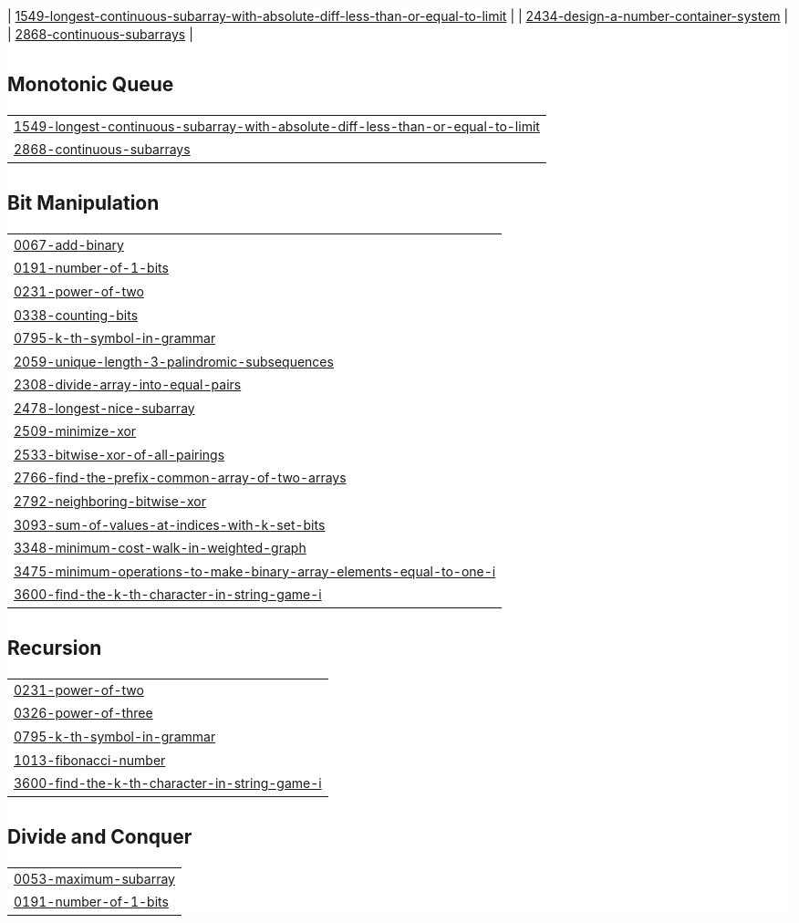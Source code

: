 | [1549-longest-continuous-subarray-with-absolute-diff-less-than-or-equal-to-limit](https://github.com/flyingelephhant/LEETCODE/tree/master/1549-longest-continuous-subarray-with-absolute-diff-less-than-or-equal-to-limit) |
| [2434-design-a-number-container-system](https://github.com/flyingelephhant/LEETCODE/tree/master/2434-design-a-number-container-system) |
| [2868-continuous-subarrays](https://github.com/flyingelephhant/LEETCODE/tree/master/2868-continuous-subarrays) |
## Monotonic Queue
|  |
| ------- |
| [1549-longest-continuous-subarray-with-absolute-diff-less-than-or-equal-to-limit](https://github.com/flyingelephhant/LEETCODE/tree/master/1549-longest-continuous-subarray-with-absolute-diff-less-than-or-equal-to-limit) |
| [2868-continuous-subarrays](https://github.com/flyingelephhant/LEETCODE/tree/master/2868-continuous-subarrays) |
## Bit Manipulation
|  |
| ------- |
| [0067-add-binary](https://github.com/flyingelephhant/LEETCODE/tree/master/0067-add-binary) |
| [0191-number-of-1-bits](https://github.com/flyingelephhant/LEETCODE/tree/master/0191-number-of-1-bits) |
| [0231-power-of-two](https://github.com/flyingelephhant/LEETCODE/tree/master/0231-power-of-two) |
| [0338-counting-bits](https://github.com/flyingelephhant/LEETCODE/tree/master/0338-counting-bits) |
| [0795-k-th-symbol-in-grammar](https://github.com/flyingelephhant/LEETCODE/tree/master/0795-k-th-symbol-in-grammar) |
| [2059-unique-length-3-palindromic-subsequences](https://github.com/flyingelephhant/LEETCODE/tree/master/2059-unique-length-3-palindromic-subsequences) |
| [2308-divide-array-into-equal-pairs](https://github.com/flyingelephhant/LEETCODE/tree/master/2308-divide-array-into-equal-pairs) |
| [2478-longest-nice-subarray](https://github.com/flyingelephhant/LEETCODE/tree/master/2478-longest-nice-subarray) |
| [2509-minimize-xor](https://github.com/flyingelephhant/LEETCODE/tree/master/2509-minimize-xor) |
| [2533-bitwise-xor-of-all-pairings](https://github.com/flyingelephhant/LEETCODE/tree/master/2533-bitwise-xor-of-all-pairings) |
| [2766-find-the-prefix-common-array-of-two-arrays](https://github.com/flyingelephhant/LEETCODE/tree/master/2766-find-the-prefix-common-array-of-two-arrays) |
| [2792-neighboring-bitwise-xor](https://github.com/flyingelephhant/LEETCODE/tree/master/2792-neighboring-bitwise-xor) |
| [3093-sum-of-values-at-indices-with-k-set-bits](https://github.com/flyingelephhant/LEETCODE/tree/master/3093-sum-of-values-at-indices-with-k-set-bits) |
| [3348-minimum-cost-walk-in-weighted-graph](https://github.com/flyingelephhant/LEETCODE/tree/master/3348-minimum-cost-walk-in-weighted-graph) |
| [3475-minimum-operations-to-make-binary-array-elements-equal-to-one-i](https://github.com/flyingelephhant/LEETCODE/tree/master/3475-minimum-operations-to-make-binary-array-elements-equal-to-one-i) |
| [3600-find-the-k-th-character-in-string-game-i](https://github.com/flyingelephhant/LEETCODE/tree/master/3600-find-the-k-th-character-in-string-game-i) |
## Recursion
|  |
| ------- |
| [0231-power-of-two](https://github.com/flyingelephhant/LEETCODE/tree/master/0231-power-of-two) |
| [0326-power-of-three](https://github.com/flyingelephhant/LEETCODE/tree/master/0326-power-of-three) |
| [0795-k-th-symbol-in-grammar](https://github.com/flyingelephhant/LEETCODE/tree/master/0795-k-th-symbol-in-grammar) |
| [1013-fibonacci-number](https://github.com/flyingelephhant/LEETCODE/tree/master/1013-fibonacci-number) |
| [3600-find-the-k-th-character-in-string-game-i](https://github.com/flyingelephhant/LEETCODE/tree/master/3600-find-the-k-th-character-in-string-game-i) |
## Divide and Conquer
|  |
| ------- |
| [0053-maximum-subarray](https://github.com/flyingelephhant/LEETCODE/tree/master/0053-maximum-subarray) |
| [0191-number-of-1-bits](https://github.com/flyingelephhant/LEETCODE/tree/master/0191-number-of-1-bits) |